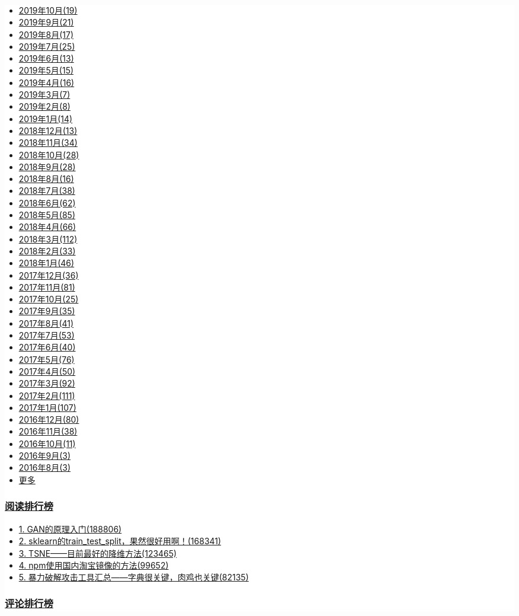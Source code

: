 *   [2019年10月(19)](https://www.cnblogs.com/bonelee/archive/2019/10.html)
*   [2019年9月(21)](https://www.cnblogs.com/bonelee/archive/2019/09.html)
*   [2019年8月(17)](https://www.cnblogs.com/bonelee/archive/2019/08.html)
*   [2019年7月(25)](https://www.cnblogs.com/bonelee/archive/2019/07.html)
*   [2019年6月(13)](https://www.cnblogs.com/bonelee/archive/2019/06.html)
*   [2019年5月(15)](https://www.cnblogs.com/bonelee/archive/2019/05.html)
*   [2019年4月(16)](https://www.cnblogs.com/bonelee/archive/2019/04.html)
*   [2019年3月(7)](https://www.cnblogs.com/bonelee/archive/2019/03.html)
*   [2019年2月(8)](https://www.cnblogs.com/bonelee/archive/2019/02.html)
*   [2019年1月(14)](https://www.cnblogs.com/bonelee/archive/2019/01.html)
*   [2018年12月(13)](https://www.cnblogs.com/bonelee/archive/2018/12.html)
*   [2018年11月(34)](https://www.cnblogs.com/bonelee/archive/2018/11.html)
*   [2018年10月(28)](https://www.cnblogs.com/bonelee/archive/2018/10.html)
*   [2018年9月(28)](https://www.cnblogs.com/bonelee/archive/2018/09.html)
*   [2018年8月(16)](https://www.cnblogs.com/bonelee/archive/2018/08.html)
*   [2018年7月(38)](https://www.cnblogs.com/bonelee/archive/2018/07.html)
*   [2018年6月(62)](https://www.cnblogs.com/bonelee/archive/2018/06.html)
*   [2018年5月(85)](https://www.cnblogs.com/bonelee/archive/2018/05.html)
*   [2018年4月(66)](https://www.cnblogs.com/bonelee/archive/2018/04.html)
*   [2018年3月(112)](https://www.cnblogs.com/bonelee/archive/2018/03.html)
*   [2018年2月(33)](https://www.cnblogs.com/bonelee/archive/2018/02.html)
*   [2018年1月(46)](https://www.cnblogs.com/bonelee/archive/2018/01.html)
*   [2017年12月(36)](https://www.cnblogs.com/bonelee/archive/2017/12.html)
*   [2017年11月(81)](https://www.cnblogs.com/bonelee/archive/2017/11.html)
*   [2017年10月(25)](https://www.cnblogs.com/bonelee/archive/2017/10.html)
*   [2017年9月(35)](https://www.cnblogs.com/bonelee/archive/2017/09.html)
*   [2017年8月(41)](https://www.cnblogs.com/bonelee/archive/2017/08.html)
*   [2017年7月(53)](https://www.cnblogs.com/bonelee/archive/2017/07.html)
*   [2017年6月(40)](https://www.cnblogs.com/bonelee/archive/2017/06.html)
*   [2017年5月(76)](https://www.cnblogs.com/bonelee/archive/2017/05.html)
*   [2017年4月(50)](https://www.cnblogs.com/bonelee/archive/2017/04.html)
*   [2017年3月(92)](https://www.cnblogs.com/bonelee/archive/2017/03.html)
*   [2017年2月(111)](https://www.cnblogs.com/bonelee/archive/2017/02.html)
*   [2017年1月(107)](https://www.cnblogs.com/bonelee/archive/2017/01.html)
*   [2016年12月(80)](https://www.cnblogs.com/bonelee/archive/2016/12.html)
*   [2016年11月(38)](https://www.cnblogs.com/bonelee/archive/2016/11.html)
*   [2016年10月(11)](https://www.cnblogs.com/bonelee/archive/2016/10.html)
*   [2016年9月(3)](https://www.cnblogs.com/bonelee/archive/2016/09.html)
*   [2016年8月(3)](https://www.cnblogs.com/bonelee/archive/2016/08.html)
*   [更多](javascript:void(0))

### [阅读排行榜](https://www.cnblogs.com/bonelee/most-viewed)

*   [1\. GAN的原理入门(188806)](https://www.cnblogs.com/bonelee/p/9166084.html)
*   [2\. sklearn的train\_test\_split，果然很好用啊！(168341)](https://www.cnblogs.com/bonelee/p/8036024.html)
*   [3\. TSNE——目前最好的降维方法(123465)](https://www.cnblogs.com/bonelee/p/7849867.html)
*   [4\. npm使用国内淘宝镜像的方法(99652)](https://www.cnblogs.com/bonelee/p/9995550.html)
*   [5\. 暴力破解攻击工具汇总——字典很关键，肉鸡也关键(82135)](https://www.cnblogs.com/bonelee/p/9322684.html)

### [评论排行榜](https://www.cnblogs.com/bonelee/most-commented)
